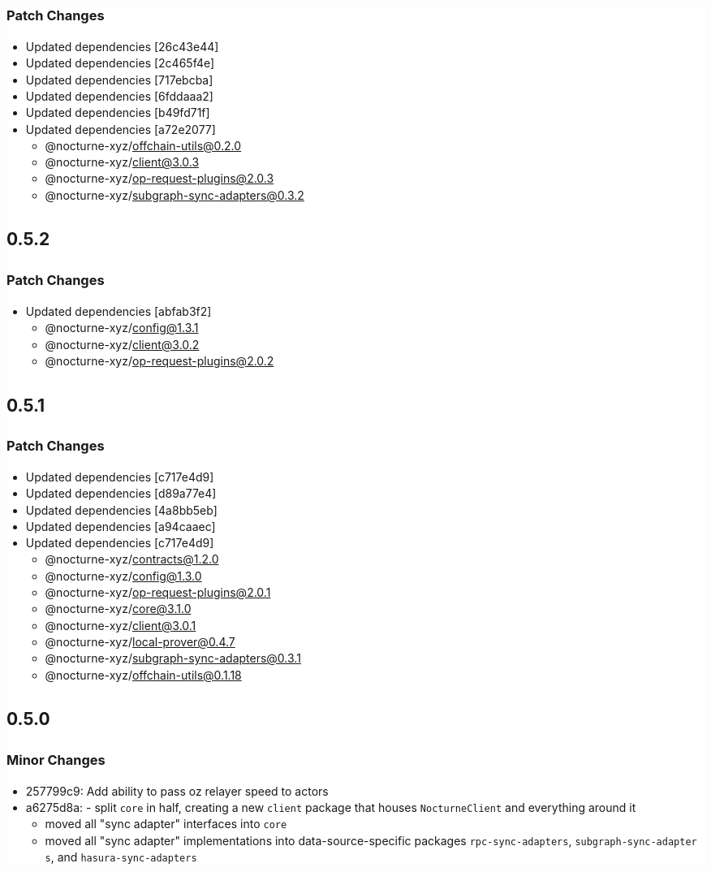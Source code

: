### Patch Changes

- Updated dependencies [26c43e44]
- Updated dependencies [2c465f4e]
- Updated dependencies [717ebcba]
- Updated dependencies [6fddaaa2]
- Updated dependencies [b49fd71f]
- Updated dependencies [a72e2077]
  - @nocturne-xyz/offchain-utils@0.2.0
  - @nocturne-xyz/client@3.0.3
  - @nocturne-xyz/op-request-plugins@2.0.3
  - @nocturne-xyz/subgraph-sync-adapters@0.3.2

## 0.5.2

### Patch Changes

- Updated dependencies [abfab3f2]
  - @nocturne-xyz/config@1.3.1
  - @nocturne-xyz/client@3.0.2
  - @nocturne-xyz/op-request-plugins@2.0.2

## 0.5.1

### Patch Changes

- Updated dependencies [c717e4d9]
- Updated dependencies [d89a77e4]
- Updated dependencies [4a8bb5eb]
- Updated dependencies [a94caaec]
- Updated dependencies [c717e4d9]
  - @nocturne-xyz/contracts@1.2.0
  - @nocturne-xyz/config@1.3.0
  - @nocturne-xyz/op-request-plugins@2.0.1
  - @nocturne-xyz/core@3.1.0
  - @nocturne-xyz/client@3.0.1
  - @nocturne-xyz/local-prover@0.4.7
  - @nocturne-xyz/subgraph-sync-adapters@0.3.1
  - @nocturne-xyz/offchain-utils@0.1.18

## 0.5.0

### Minor Changes

- 257799c9: Add ability to pass oz relayer speed to actors
- a6275d8a: - split `core` in half, creating a new `client` package that houses `NocturneClient` and everything around it
  - moved all "sync adapter" interfaces into `core`
  - moved all "sync adapter" implementations into data-source-specific packages `rpc-sync-adapters`, `subgraph-sync-adapters`, and `hasura-sync-adapters`
